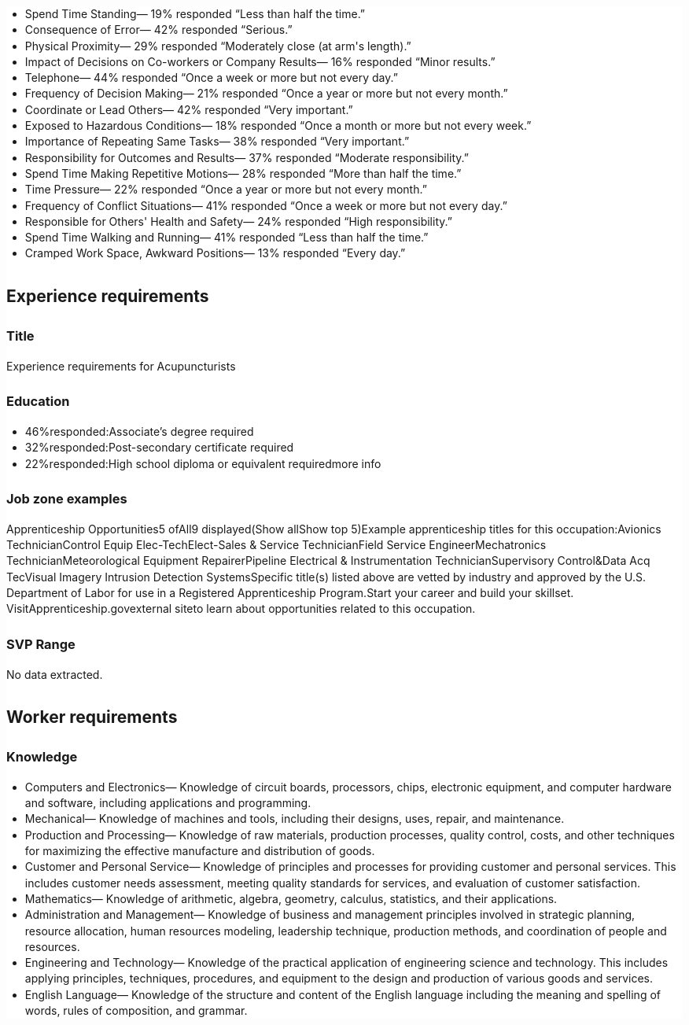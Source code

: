 - Spend Time Standing— 19% responded “Less than half the time.”
- Consequence of Error— 42% responded “Serious.”
- Physical Proximity— 29% responded “Moderately close (at arm's length).”
- Impact of Decisions on Co-workers or Company Results— 16% responded “Minor results.”
- Telephone— 44% responded “Once a week or more but not every day.”
- Frequency of Decision Making— 21% responded “Once a year or more but not every month.”
- Coordinate or Lead Others— 42% responded “Very important.”
- Exposed to Hazardous Conditions— 18% responded “Once a month or more but not every week.”
- Importance of Repeating Same Tasks— 38% responded “Very important.”
- Responsibility for Outcomes and Results— 37% responded “Moderate responsibility.”
- Spend Time Making Repetitive Motions— 28% responded “More than half the time.”
- Time Pressure— 22% responded “Once a year or more but not every month.”
- Frequency of Conflict Situations— 41% responded “Once a week or more but not every day.”
- Responsible for Others' Health and Safety— 24% responded “High responsibility.”
- Spend Time Walking and Running— 41% responded “Less than half the time.”
- Cramped Work Space, Awkward Positions— 13% responded “Every day.”

## Experience requirements
### Title
Experience requirements for Acupuncturists

### Education
- 46%responded:Associate’s degree required
- 32%responded:Post-secondary certificate required
- 22%responded:High school diploma or equivalent requiredmore info

### Job zone examples
Apprenticeship Opportunities5 ofAll9 displayed(Show allShow top 5)Example apprenticeship titles for this occupation:Avionics TechnicianControl Equip Elec-TechElect-Sales & Service TechnicianField Service EngineerMechatronics TechnicianMeteorological Equipment RepairerPipeline Electrical & Instrumentation TechnicianSupervisory Control&Data Acq TecVisual Imagery Intrusion Detection SystemsSpecific title(s) listed above are vetted by industry and approved by the U.S. Department of Labor for use in a Registered Apprenticeship Program.Start your career and build your skillset. VisitApprenticeship.govexternal siteto learn about opportunities related to this occupation.

### SVP Range
No data extracted.

## Worker requirements
### Knowledge
- Computers and Electronics— Knowledge of circuit boards, processors, chips, electronic equipment, and computer hardware and software, including applications and programming.
- Mechanical— Knowledge of machines and tools, including their designs, uses, repair, and maintenance.
- Production and Processing— Knowledge of raw materials, production processes, quality control, costs, and other techniques for maximizing the effective manufacture and distribution of goods.
- Customer and Personal Service— Knowledge of principles and processes for providing customer and personal services. This includes customer needs assessment, meeting quality standards for services, and evaluation of customer satisfaction.
- Mathematics— Knowledge of arithmetic, algebra, geometry, calculus, statistics, and their applications.
- Administration and Management— Knowledge of business and management principles involved in strategic planning, resource allocation, human resources modeling, leadership technique, production methods, and coordination of people and resources.
- Engineering and Technology— Knowledge of the practical application of engineering science and technology. This includes applying principles, techniques, procedures, and equipment to the design and production of various goods and services.
- English Language— Knowledge of the structure and content of the English language including the meaning and spelling of words, rules of composition, and grammar.